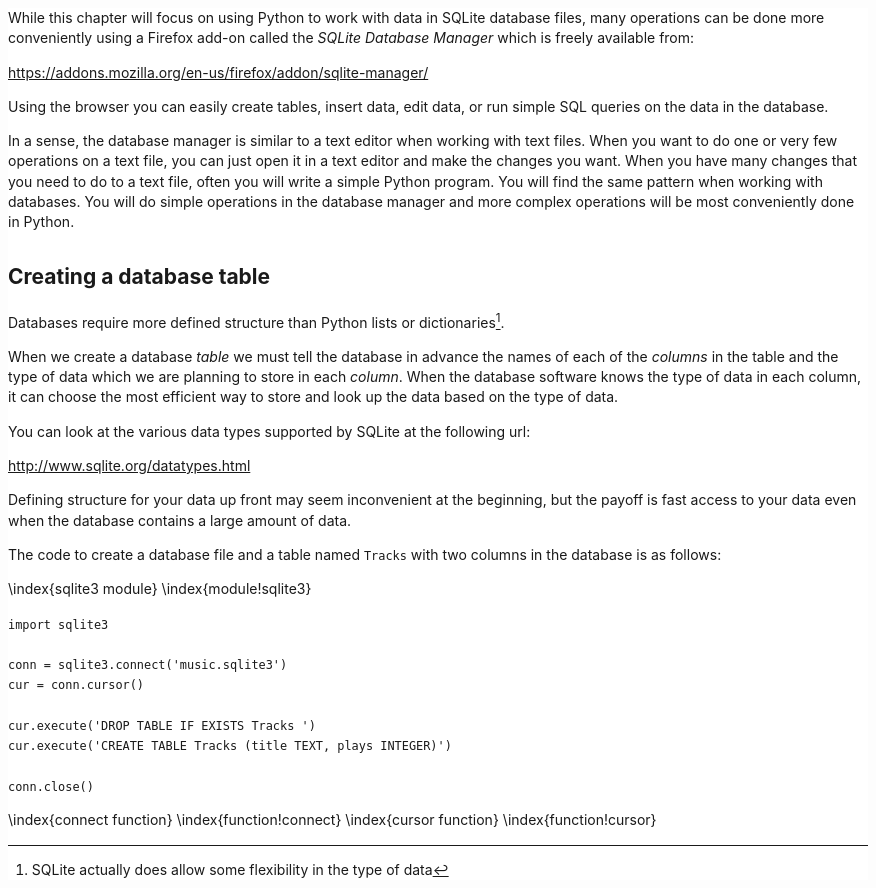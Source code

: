 While this chapter will focus on using Python to work with data in
SQLite database files, many operations can be done more conveniently
using a Firefox add-on called the *SQLite Database
Manager* which is freely available from:

<https://addons.mozilla.org/en-us/firefox/addon/sqlite-manager/>

Using the browser you can easily create tables, insert data, edit data,
or run simple SQL queries on the data in the database.

In a sense, the database manager is similar to a text editor when
working with text files. When you want to do one or very few operations
on a text file, you can just open it in a text editor and make the
changes you want. When you have many changes that you need to do to a
text file, often you will write a simple Python program. You will find
the same pattern when working with databases. You will do simple
operations in the database manager and more complex operations will be
most conveniently done in Python.

Creating a database table
-------------------------

Databases require more defined structure than Python lists or
dictionaries[^1].

When we create a database *table* we must tell the
database in advance the names of each of the *columns* in
the table and the type of data which we are planning to store in each
*column*. When the database software knows the type of
data in each column, it can choose the most efficient way to store and
look up the data based on the type of data.

You can look at the various data types supported by SQLite at the
following url:

<http://www.sqlite.org/datatypes.html>

Defining structure for your data up front may seem inconvenient at the
beginning, but the payoff is fast access to your data even when the
database contains a large amount of data.

The code to create a database file and a table named `Tracks`
with two columns in the database is as follows:

\index{sqlite3 module}
\index{module!sqlite3}

    import sqlite3

    conn = sqlite3.connect('music.sqlite3')
    cur = conn.cursor()

    cur.execute('DROP TABLE IF EXISTS Tracks ')
    cur.execute('CREATE TABLE Tracks (title TEXT, plays INTEGER)')

    conn.close()

\index{connect function}
\index{function!connect}
\index{cursor function}
\index{function!cursor}


[^1]: SQLite actually does allow some flexibility in the type of data
[^2]: In general, when a sentence starts with "if all goes well" you